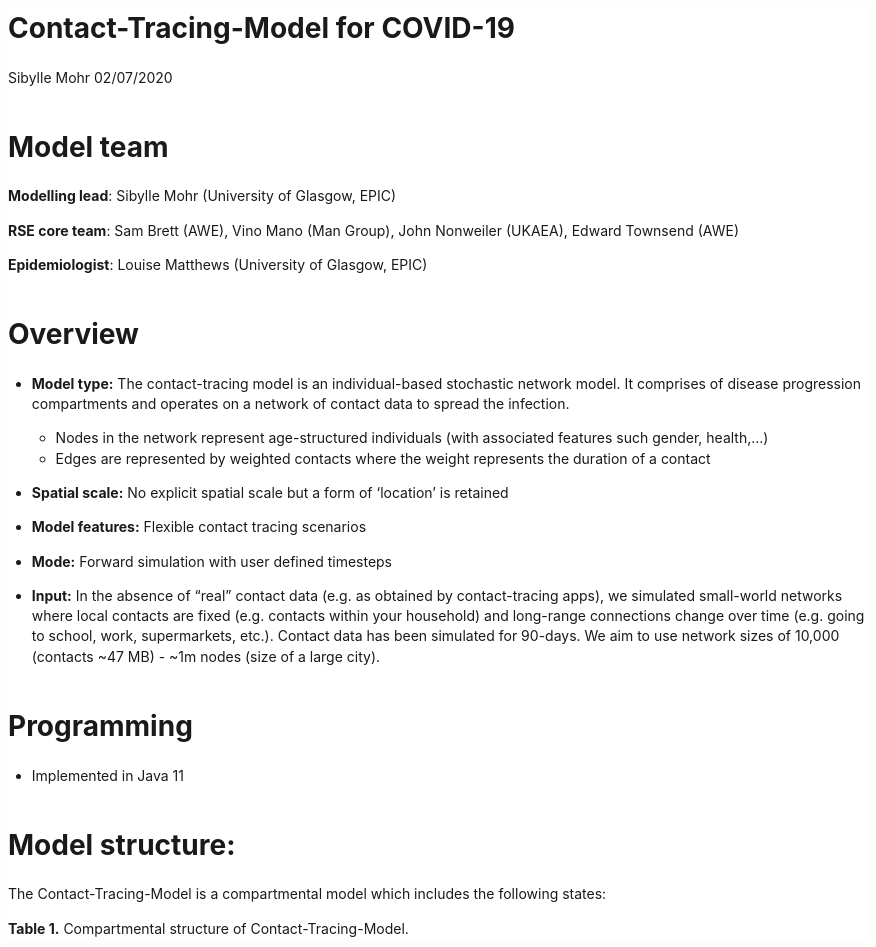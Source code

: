 Contact-Tracing-Model for COVID-19
================
Sibylle Mohr
02/07/2020


# Model team

**Modelling lead**: Sibylle Mohr (University of Glasgow, EPIC)

**RSE core team**: Sam Brett (AWE), Vino Mano (Man Group), John
Nonweiler (UKAEA), Edward Townsend (AWE)

**Epidemiologist**: Louise Matthews (University of Glasgow, EPIC)

# Overview

  - **Model type:** The contact-tracing model is an individual-based
    stochastic network model. It comprises of disease progression
    compartments and operates on a network of contact data to spread the
    infection.
    
      - Nodes in the network represent age-structured individuals (with
        associated features such gender, health,…)
      - Edges are represented by weighted contacts where the weight
        represents the duration of a contact

  - **Spatial scale:** No explicit spatial scale but a form of
    ‘location’ is retained

  - **Model features:** Flexible contact tracing scenarios

  - **Mode:** Forward simulation with user defined timesteps

  - **Input:** In the absence of “real” contact data (e.g. as obtained
    by contact-tracing apps), we simulated small-world networks where
    local contacts are fixed (e.g. contacts within your household) and
    long-range connections change over time (e.g. going to school, work,
    supermarkets, etc.). Contact data has been simulated for 90-days. We
    aim to use network sizes of 10,000 (contacts \~47 MB) - \~1m nodes
    (size of a large city).

# Programming

  - Implemented in Java 11

# Model structure:

The Contact-Tracing-Model is a compartmental model which includes the
following states:

**Table 1.** Compartmental structure of Contact-Tracing-Model.
